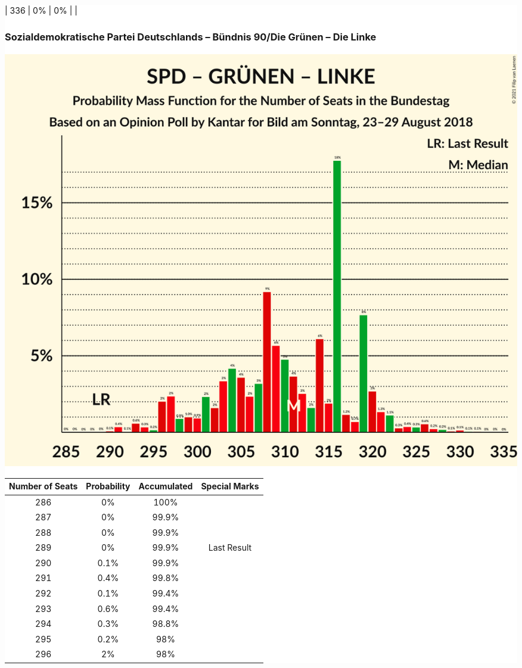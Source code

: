 | 336 | 0% | 0% |  |

### Sozialdemokratische Partei Deutschlands – Bündnis 90/Die Grünen – Die Linke

![Graph with seats probability mass function not yet produced](2018-08-29-Kantar-coalitions-seats-pmf-spd–grünen–linke.png "Seats Probability Mass Function")

| Number of Seats | Probability | Accumulated | Special Marks |
|:---------------:|:-----------:|:-----------:|:-------------:|
| 286 | 0% | 100% |  |
| 287 | 0% | 99.9% |  |
| 288 | 0% | 99.9% |  |
| 289 | 0% | 99.9% | Last Result |
| 290 | 0.1% | 99.9% |  |
| 291 | 0.4% | 99.8% |  |
| 292 | 0.1% | 99.4% |  |
| 293 | 0.6% | 99.4% |  |
| 294 | 0.3% | 98.8% |  |
| 295 | 0.2% | 98% |  |
| 296 | 2% | 98% |  |